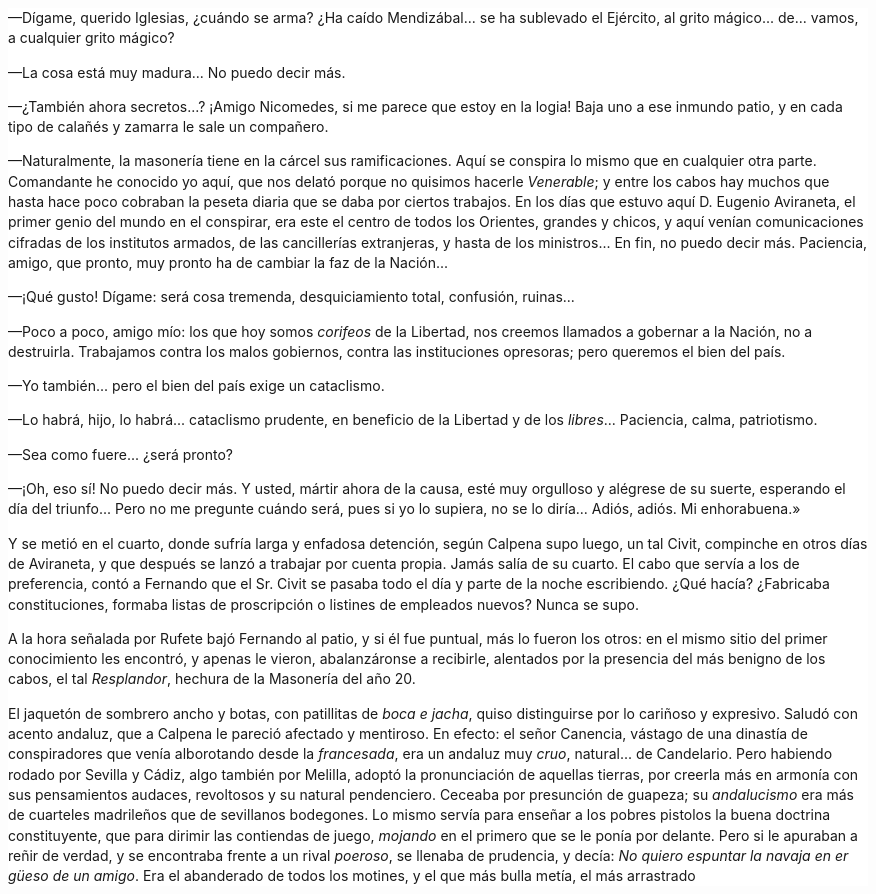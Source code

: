 —Dígame, querido Iglesias, ¿cuándo se arma? ¿Ha caído Mendizábal... se ha
sublevado el Ejército, al grito mágico... de... vamos, a cualquier grito
mágico?

—La cosa está muy madura... No puedo decir más.

—¿También ahora secretos...? ¡Amigo Nicomedes, si me parece que estoy en la
logia! Baja uno a ese inmundo patio, y en cada tipo de calañés y zamarra le
sale un compañero.

—Naturalmente, la masonería tiene en la cárcel sus ramificaciones. Aquí se
conspira lo mismo que en cualquier otra parte. Comandante he conocido yo aquí,
que nos delató porque no quisimos hacerle *Venerable*; y entre los cabos hay
muchos que hasta hace poco cobraban la peseta diaria que se daba por ciertos
trabajos. En los días que estuvo aquí D. Eugenio Aviraneta, el primer genio del
mundo en el conspirar, era este el centro de todos los Orientes, grandes
y chicos, y aquí venían comunicaciones cifradas de los institutos armados, de
las cancillerías extranjeras, y hasta de los ministros... En fin, no puedo
decir más. Paciencia, amigo, que pronto, muy pronto ha de cambiar la faz de la
Nación...

—¡Qué gusto! Dígame: será cosa tremenda, desquiciamiento total, confusión,
ruinas...

—Poco a poco, amigo mío: los que hoy somos *corifeos* de la Libertad, nos
creemos llamados a gobernar a la Nación, no a destruirla. Trabajamos contra los
malos gobiernos, contra las instituciones opresoras; pero queremos el bien del
país.

—Yo también... pero el bien del país exige un cataclismo.

—Lo habrá, hijo, lo habrá... cataclismo prudente, en beneficio de la Libertad
y de los *libres*... Paciencia, calma, patriotismo.

—Sea como fuere... ¿será pronto?

—¡Oh, eso sí! No puedo decir más. Y usted, mártir ahora de la causa, esté muy
orgulloso y alégrese de su suerte, esperando el día del triunfo... Pero no me
pregunte cuándo será, pues si yo lo supiera, no se lo diría... Adiós, adiós. Mi
enhorabuena.»

Y se metió en el cuarto, donde sufría larga y enfadosa detención, según Calpena
supo luego, un tal Civit, compinche en otros días de Aviraneta, y que después
se lanzó a trabajar por cuenta propia. Jamás salía de su cuarto. El cabo que
servía a los de preferencia, contó a Fernando que el Sr. Civit se pasaba todo
el día y parte de la noche escribiendo. ¿Qué hacía? ¿Fabricaba constituciones,
formaba listas de proscripción o listines de empleados nuevos? Nunca se supo.

A la hora señalada por Rufete bajó Fernando al patio, y si él fue puntual, más
lo fueron los otros: en el mismo sitio del primer conocimiento les encontró,
y apenas le vieron, abalanzáronse a recibirle, alentados por la presencia del
más benigno de los cabos, el tal *Resplandor*, hechura de la Masonería del año
20.

El jaquetón de sombrero ancho y botas, con patillitas de *boca e jacha*, quiso
distinguirse por lo cariñoso y expresivo. Saludó con acento andaluz, que
a Calpena le pareció afectado y mentiroso. En efecto: el señor Canencia,
vástago de una dinastía de conspiradores que venía alborotando desde la
*francesada*, era un andaluz muy *cruo*, natural... de Candelario. Pero
habiendo rodado por Sevilla y Cádiz, algo también por Melilla, adoptó la
pronunciación de aquellas tierras, por creerla más en armonía con sus
pensamientos audaces, revoltosos y su natural pendenciero. Ceceaba por
presunción de guapeza; su *andalucismo* era más de cuarteles madrileños que de
sevillanos bodegones. Lo mismo servía para enseñar a los pobres pistolos la
buena doctrina constituyente, que para dirimir las contiendas de juego,
*mojando* en el primero que se le ponía por delante. Pero si le apuraban
a reñir de verdad, y se encontraba frente a un rival *poeroso*, se llenaba de
prudencia, y decía: *No quiero espuntar la navaja en er güeso de un amigo*. Era
el abanderado de todos los motines, y el que más bulla metía, el más arrastrado